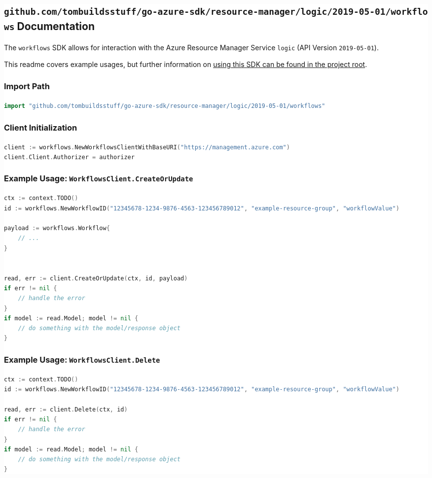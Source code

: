 
## `github.com/tombuildsstuff/go-azure-sdk/resource-manager/logic/2019-05-01/workflows` Documentation

The `workflows` SDK allows for interaction with the Azure Resource Manager Service `logic` (API Version `2019-05-01`).

This readme covers example usages, but further information on [using this SDK can be found in the project root](https://github.com/tombuildsstuff/go-azure-sdk/tree/main/docs).

### Import Path

```go
import "github.com/tombuildsstuff/go-azure-sdk/resource-manager/logic/2019-05-01/workflows"
```


### Client Initialization

```go
client := workflows.NewWorkflowsClientWithBaseURI("https://management.azure.com")
client.Client.Authorizer = authorizer
```


### Example Usage: `WorkflowsClient.CreateOrUpdate`

```go
ctx := context.TODO()
id := workflows.NewWorkflowID("12345678-1234-9876-4563-123456789012", "example-resource-group", "workflowValue")

payload := workflows.Workflow{
	// ...
}


read, err := client.CreateOrUpdate(ctx, id, payload)
if err != nil {
	// handle the error
}
if model := read.Model; model != nil {
	// do something with the model/response object
}
```


### Example Usage: `WorkflowsClient.Delete`

```go
ctx := context.TODO()
id := workflows.NewWorkflowID("12345678-1234-9876-4563-123456789012", "example-resource-group", "workflowValue")

read, err := client.Delete(ctx, id)
if err != nil {
	// handle the error
}
if model := read.Model; model != nil {
	// do something with the model/response object
}
```
